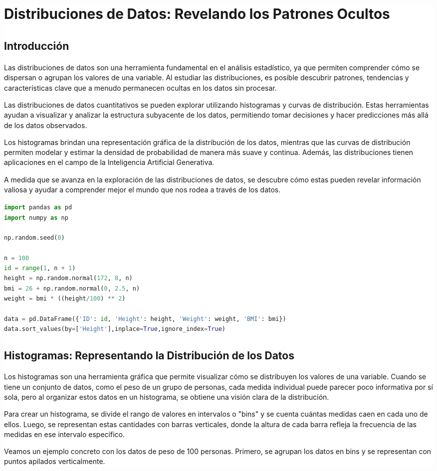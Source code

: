 # Distribuciones de Datos: Revelando los Patrones Ocultos

## Introducción

Las distribuciones de datos son una herramienta fundamental en el análisis estadístico, ya que permiten comprender cómo se dispersan o agrupan los valores de una variable. Al estudiar las distribuciones, es posible descubrir patrones, tendencias y características clave que a menudo permanecen ocultas en los datos sin procesar.

Las distribuciones de datos cuantitativos se pueden explorar utilizando histogramas y curvas de distribución. Estas herramientas ayudan a visualizar y analizar la estructura subyacente de los datos, permitiendo tomar decisiones y hacer predicciones más allá de los datos observados.

Los histogramas brindan una representación gráfica de la distribución de los datos, mientras que las curvas de distribución permiten modelar y estimar la densidad de probabilidad de manera más suave y continua. Además, las distribuciones tienen aplicaciones en el campo de la Inteligencia Artificial Generativa.

A medida que se avanza en la exploración de las distribuciones de datos, se descubre cómo estas pueden revelar información valiosa y ayudar a comprender mejor el mundo que nos rodea a través de los datos.


```python
import pandas as pd
import numpy as np

np.random.seed(0)

n = 100
id = range(1, n + 1)
height = np.random.normal(172, 8, n)
bmi = 26 + np.random.normal(0, 2.5, n)
weight = bmi * ((height/100) ** 2)

data = pd.DataFrame({'ID': id, 'Height': height, 'Weight': weight, 'BMI': bmi})
data.sort_values(by=['Height'],inplace=True,ignore_index=True)
```

## Histogramas: Representando la Distribución de los Datos

Los histogramas son una herramienta gráfica que permite visualizar cómo se distribuyen los valores de una variable. Cuando se tiene un conjunto de datos, como el peso de un grupo de personas, cada medida individual puede parecer poco informativa por sí sola, pero al organizar estos datos en un histograma, se obtiene una visión clara de la distribución.

Para crear un histograma, se divide el rango de valores en intervalos o "bins" y se cuenta cuántas medidas caen en cada uno de ellos. Luego, se representan estas cantidades con barras verticales, donde la altura de cada barra refleja la frecuencia de las medidas en ese intervalo específico.

Veamos un ejemplo concreto con los datos de peso de 100 personas. Primero, se agrupan los datos en bins y se representan con puntos apilados verticalmente.
